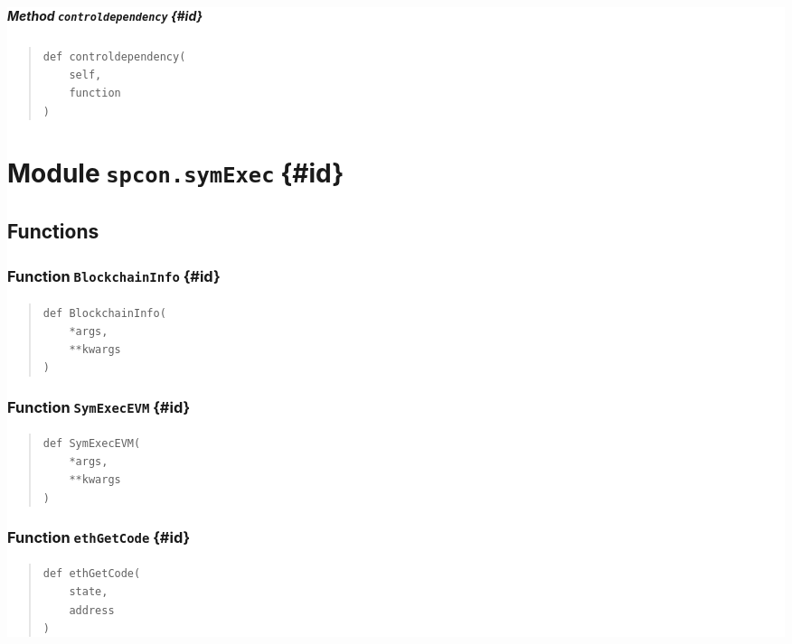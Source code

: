 


    
##### Method `controldependency` {#id}




>     def controldependency(
>         self,
>         function
>     )






    
# Module `spcon.symExec` {#id}






    
## Functions


    
### Function `BlockchainInfo` {#id}




>     def BlockchainInfo(
>         *args,
>         **kwargs
>     )




    
### Function `SymExecEVM` {#id}




>     def SymExecEVM(
>         *args,
>         **kwargs
>     )




    
### Function `ethGetCode` {#id}




>     def ethGetCode(
>         state,
>         address
>     )
